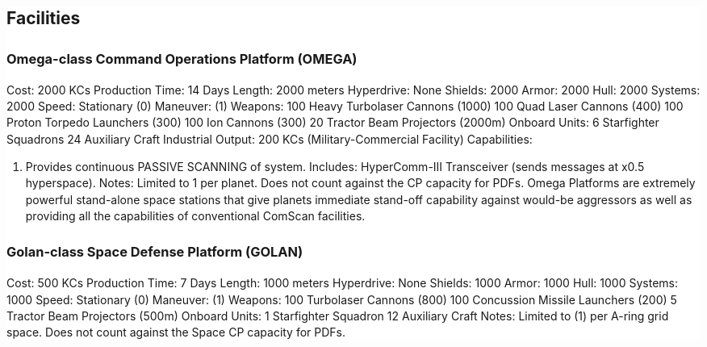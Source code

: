 ## Facilities

### Omega-class Command Operations Platform (OMEGA)
Cost: 2000 KCs
Production Time: 14 Days
Length: 2000 meters
Hyperdrive: None
Shields: 2000
Armor: 2000
Hull: 2000
Systems: 2000
Speed: Stationary (0)
Maneuver: (1)
Weapons:
100 Heavy Turbolaser Cannons (1000)
100 Quad Laser Cannons (400)
100 Proton Torpedo Launchers (300)
100 Ion Cannons (300)
20 Tractor Beam Projectors (2000m)
Onboard Units:
6 Starfighter Squadrons
24 Auxiliary Craft
Industrial Output: 200 KCs (Military-Commercial Facility)
Capabilities:
1. Provides continuous PASSIVE SCANNING of system. Includes: HyperComm-III Transceiver (sends messages at x0.5 hyperspace).
Notes: Limited to 1 per planet. Does not count against the CP capacity for PDFs. Omega Platforms are extremely powerful stand-alone space stations that give planets immediate stand-off capability against would-be aggressors as well as providing all the capabilities of conventional ComScan facilities.


### Golan-class Space Defense Platform (GOLAN)
Cost: 500 KCs
Production Time: 7 Days
Length: 1000 meters
Hyperdrive: None
Shields: 1000
Armor: 1000
Hull: 1000
Systems: 1000
Speed: Stationary (0)
Maneuver: (1)
Weapons:
100 Turbolaser Cannons (800)
100 Concussion Missile Launchers (200)
5 Tractor Beam Projectors (500m)
Onboard Units:
1 Starfighter Squadron
12 Auxiliary Craft
Notes: Limited to (1) per A-ring grid space. Does not count against the Space CP capacity for PDFs.
